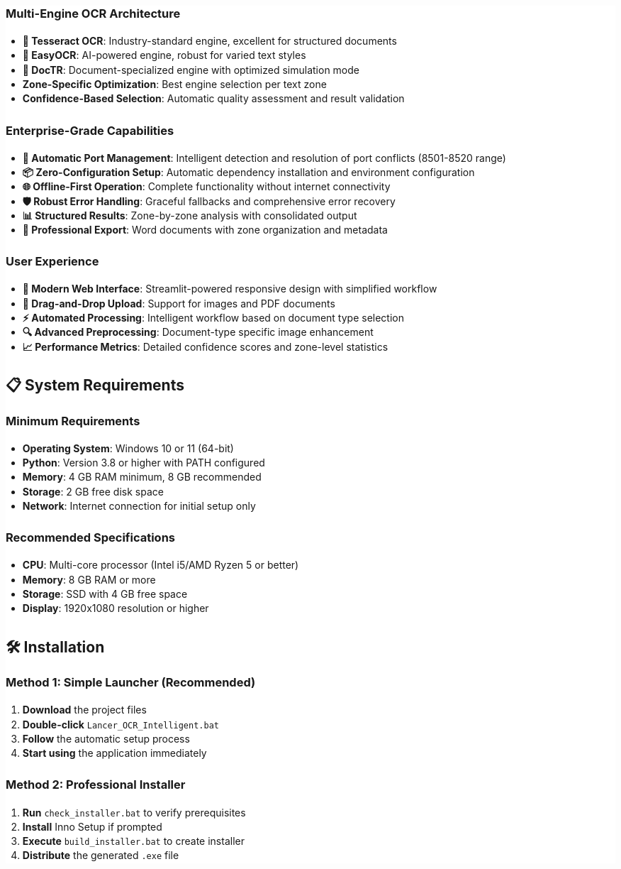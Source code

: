 ### Multi-Engine OCR Architecture
- **🔧 Tesseract OCR**: Industry-standard engine, excellent for structured documents
- **🤖 EasyOCR**: AI-powered engine, robust for varied text styles
- **📄 DocTR**: Document-specialized engine with optimized simulation mode
- **Zone-Specific Optimization**: Best engine selection per text zone
- **Confidence-Based Selection**: Automatic quality assessment and result validation

### Enterprise-Grade Capabilities
- **🔌 Automatic Port Management**: Intelligent detection and resolution of port conflicts (8501-8520 range)
- **📦 Zero-Configuration Setup**: Automatic dependency installation and environment configuration
- **🌐 Offline-First Operation**: Complete functionality without internet connectivity
- **🛡️ Robust Error Handling**: Graceful fallbacks and comprehensive error recovery
- **📊 Structured Results**: Zone-by-zone analysis with consolidated output
- **📄 Professional Export**: Word documents with zone organization and metadata

### User Experience
- **🎨 Modern Web Interface**: Streamlit-powered responsive design with simplified workflow
- **📱 Drag-and-Drop Upload**: Support for images and PDF documents
- **⚡ Automated Processing**: Intelligent workflow based on document type selection
- **🔍 Advanced Preprocessing**: Document-type specific image enhancement
- **📈 Performance Metrics**: Detailed confidence scores and zone-level statistics

## 📋 System Requirements

### Minimum Requirements
- **Operating System**: Windows 10 or 11 (64-bit)
- **Python**: Version 3.8 or higher with PATH configured
- **Memory**: 4 GB RAM minimum, 8 GB recommended
- **Storage**: 2 GB free disk space
- **Network**: Internet connection for initial setup only

### Recommended Specifications
- **CPU**: Multi-core processor (Intel i5/AMD Ryzen 5 or better)
- **Memory**: 8 GB RAM or more
- **Storage**: SSD with 4 GB free space
- **Display**: 1920x1080 resolution or higher

## 🛠️ Installation

### Method 1: Simple Launcher (Recommended)
1. **Download** the project files
2. **Double-click** `Lancer_OCR_Intelligent.bat`
3. **Follow** the automatic setup process
4. **Start using** the application immediately

### Method 2: Professional Installer
1. **Run** `check_installer.bat` to verify prerequisites
2. **Install** Inno Setup if prompted
3. **Execute** `build_installer.bat` to create installer
4. **Distribute** the generated `.exe` file
